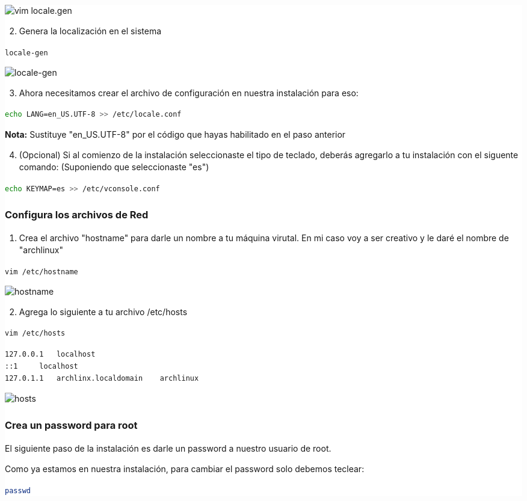 ![vim locale.gen](/images/posts/archvbox-install/vim_locale_gen-min.jpg)

2. Genera la localización en el sistema

```bash
locale-gen
```

![locale-gen](/images/posts/archvbox-install/locale_gen-min.jpg)

3. Ahora necesitamos crear el archivo de configuración en nuestra instalación para eso:

```bash
echo LANG=en_US.UTF-8 >> /etc/locale.conf
```

**Nota:** Sustituye "en_US.UTF-8" por el código que hayas habilitado en el paso anterior

4. (Opcional) Si al comienzo de la instalación seleccionaste el tipo de teclado, deberás agregarlo a tu instalación con el siguente comando:
(Suponiendo que seleccionaste "es")

```bash
echo KEYMAP=es >> /etc/vconsole.conf
```

### Configura los archivos de Red

1. Crea el archivo "hostname" para darle un nombre a tu máquina virutal. En mi caso voy a ser creativo y le daré el nombre de "archlinux"

```bash
vim /etc/hostname
```

![hostname](/images/posts/archvbox-install/hostname-min.jpg)

2. Agrega lo siguiente a tu archivo /etc/hosts

```bash
vim /etc/hosts
```

```txt
127.0.0.1	localhost
::1		localhost
127.0.1.1	archlinx.localdomain	archlinux
```

![hosts](/images/posts/archvbox-install/hosts-min.jpg)

### Crea un password para root

El siguiente paso de la instalación es darle un password a nuestro usuario de root.

Como ya estamos en nuestra instalación, para cambiar el password solo debemos teclear:

```bash
passwd
```
